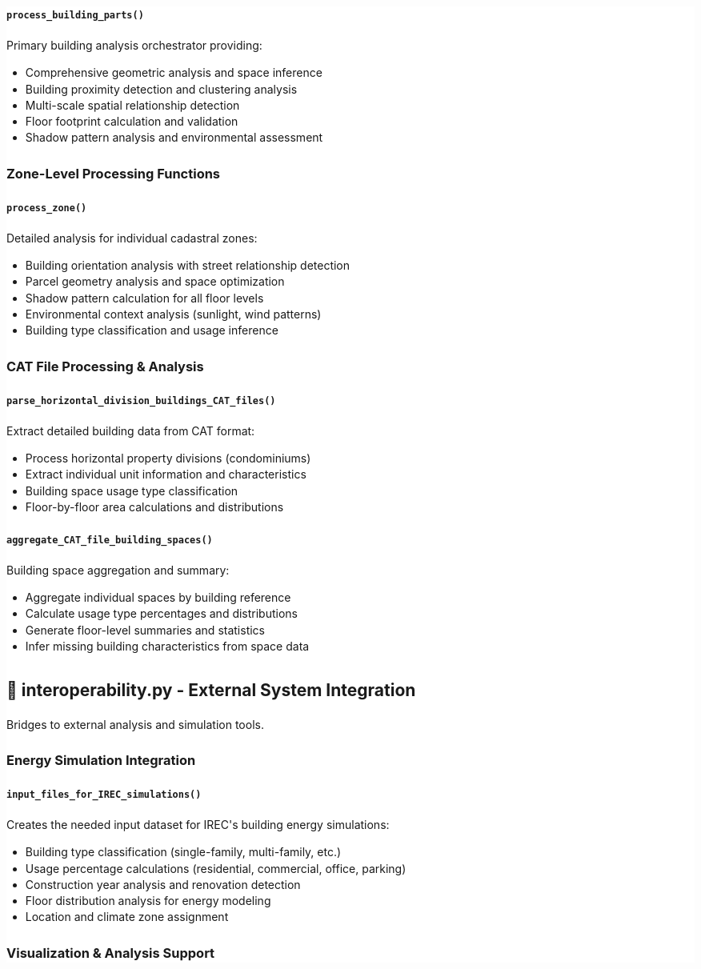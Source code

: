 #### `process_building_parts()`
Primary building analysis orchestrator providing:
- Comprehensive geometric analysis and space inference
- Building proximity detection and clustering analysis
- Multi-scale spatial relationship detection
- Floor footprint calculation and validation
- Shadow pattern analysis and environmental assessment

### Zone-Level Processing Functions

#### `process_zone()`
Detailed analysis for individual cadastral zones:
- Building orientation analysis with street relationship detection
- Parcel geometry analysis and space optimization
- Shadow pattern calculation for all floor levels
- Environmental context analysis (sunlight, wind patterns)
- Building type classification and usage inference

### CAT File Processing & Analysis

#### `parse_horizontal_division_buildings_CAT_files()`
Extract detailed building data from CAT format:
- Process horizontal property divisions (condominiums)
- Extract individual unit information and characteristics
- Building space usage type classification
- Floor-by-floor area calculations and distributions

#### `aggregate_CAT_file_building_spaces()`
Building space aggregation and summary:
- Aggregate individual spaces by building reference
- Calculate usage type percentages and distributions
- Generate floor-level summaries and statistics
- Infer missing building characteristics from space data

## 🔌 interoperability.py - External System Integration

Bridges to external analysis and simulation tools.

### Energy Simulation Integration

#### `input_files_for_IREC_simulations()`
Creates the needed input dataset for IREC's building energy simulations:
- Building type classification (single-family, multi-family, etc.)
- Usage percentage calculations (residential, commercial, office, parking)
- Construction year analysis and renovation detection
- Floor distribution analysis for energy modeling
- Location and climate zone assignment

### Visualization & Analysis Support
